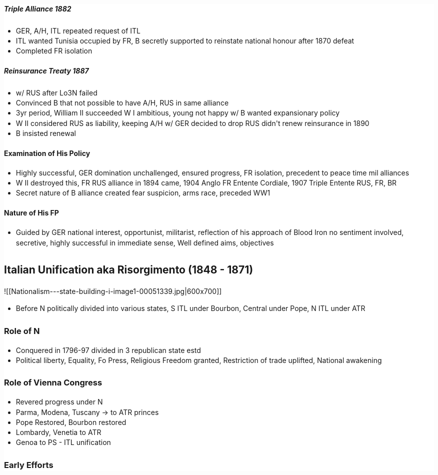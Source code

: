 ##### Triple Alliance 1882

- GER, A/H, ITL repeated request of ITL
- ITL wanted Tunisia occupied by FR, B secretly supported to reinstate national honour after 1870 defeat
- Completed FR isolation

##### Reinsurance Treaty 1887

- w/ RUS after Lo3N failed
- Convinced B that not possible to have A/H, RUS in same alliance
- 3yr period, William II succeeded W I ambitious, young not happy w/ B wanted expansionary policy
- W II considered RUS as liability, keeping A/H w/ GER decided to drop RUS didn't renew reinsurance in 1890
- B insisted renewal

#### Examination of His Policy

- Highly successful, GER domination unchallenged, ensured progress, FR isolation, precedent to peace time mil alliances
- W II destroyed this, FR RUS alliance in 1894 came, 1904 Anglo FR Entente Cordiale, 1907 Triple Entente RUS, FR, BR
- Secret nature of B alliance created fear suspicion, arms race, preceded WW1

#### Nature of His FP

- Guided by GER national interest, opportunist, militarist, reflection of his approach of Blood Iron no sentiment involved, secretive, highly successful in immediate sense, Well defined aims, objectives

## Italian Unification aka Risorgimento (1848 - 1871)

![[Nationalism---state-building-i-image1-00051339.jpg|600x700]]

- Before N politically divided into various states, S ITL under Bourbon, Central under Pope, N ITL under ATR

### Role of N

- Conquered in 1796-97 divided in 3 republican state estd
- Political liberty, Equality, Fo Press, Religious Freedom granted, Restriction of trade uplifted, National awakening

### Role of Vienna Congress

- Revered progress under N
- Parma, Modena, Tuscany -> to ATR princes
- Pope Restored, Bourbon restored
- Lombardy, Venetia to ATR
- Genoa to PS - ITL unification

### Early Efforts
